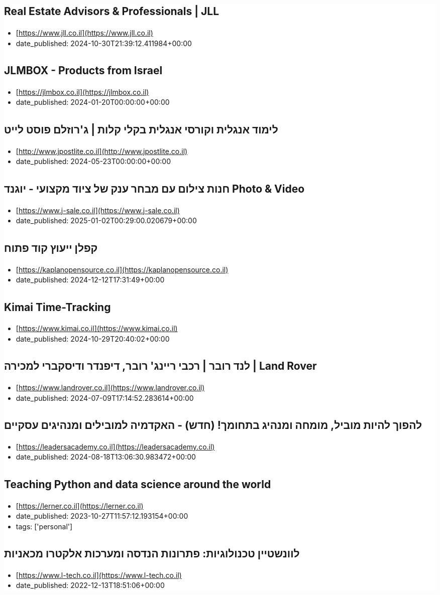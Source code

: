  ## Real Estate Advisors & Professionals | JLL
 - [https://www.jll.co.il](https://www.jll.co.il)
 - date_published: 2024-10-30T21:39:12.411984+00:00

 ## JLMBOX - Products from Israel
 - [https://jlmbox.co.il](https://jlmbox.co.il)
 - date_published: 2024-01-20T00:00:00+00:00

 ## לימוד אנגלית וקורסי אנגלית בקלי קלות | ג'רוזלם פוסט לייט
 - [http://www.jpostlite.co.il](http://www.jpostlite.co.il)
 - date_published: 2024-05-23T00:00:00+00:00

 ## חנות צילום עם מבחר ענק של ציוד מקצועי - יוגנד Photo & Video
 - [https://www.j-sale.co.il](https://www.j-sale.co.il)
 - date_published: 2025-01-02T00:29:00.020679+00:00

 ## קפלן ייעוץ קוד פתוח
 - [https://kaplanopensource.co.il](https://kaplanopensource.co.il)
 - date_published: 2024-12-12T17:31:49+00:00

 ## Kimai Time-Tracking
 - [https://www.kimai.co.il](https://www.kimai.co.il)
 - date_published: 2024-10-29T20:40:02+00:00

 ## לנד רובר | רכבי ריינג' רובר, דיפנדר ודיסקברי למכירה | Land Rover
 - [https://www.landrover.co.il](https://www.landrover.co.il)
 - date_published: 2024-07-09T17:14:52.283614+00:00

 ## להפוך להיות מוביל, מומחה ומנהיג בתחומך! (חדש) - האקדמיה למובילים ומנהיגים עסקיים
 - [https://leadersacademy.co.il](https://leadersacademy.co.il)
 - date_published: 2024-08-18T13:06:30.983472+00:00

 ## Teaching Python and data science around the world
 - [https://lerner.co.il](https://lerner.co.il)
 - date_published: 2023-10-27T11:57:12.193154+00:00
 - tags: ['personal']

 ## לוונשטיין טכנולוגיות: פתרונות הנדסה ומערכות אלקטרו מכאניות
 - [https://www.l-tech.co.il](https://www.l-tech.co.il)
 - date_published: 2022-12-13T18:51:06+00:00
